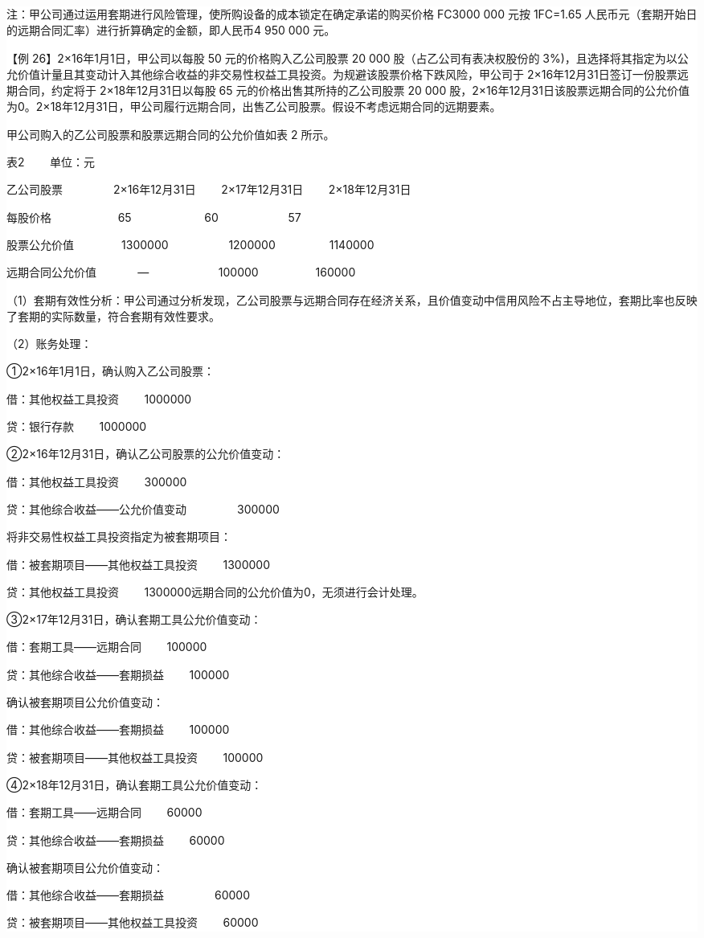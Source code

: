 注：甲公司通过运用套期进行风险管理，使所购设备的成本锁定在确定承诺的购买价格 FC3000 000 元按 1FC=1.65 人民币元（套期开始日的远期合同汇率）进行折算确定的金额，即人民币4 950 000 元。

【例 26】2×16年1月1日，甲公司以每股 50 元的价格购入乙公司股票 20 000 股（占乙公司有表决权股份的 3%)，且选择将其指定为以公允价值计量且其变动计入其他综合收益的非交易性权益工具投资。为规避该股票价格下跌风险，甲公司于 2×16年12月31日签订一份股票远期合同，约定将于 2×18年12月31日以每股 65 元的价格出售其所持的乙公司股票 20 000 股，2×16年12月31日该股票远期合同的公允价值为0。2×18年12月31日，甲公司履行远期合同，出售乙公司股票。假设不考虑远期合同的远期要素。

甲公司购入的乙公司股票和股票远期合同的公允价值如表 2 所示。

表2        单位：元

乙公司股票                2×16年12月31日        2×17年12月31日        2×18年12月31日

每股价格                     65                       60                      57

股票公允价值               1300000                   1200000                 1140000

远期合同公允价值             —                      100000                  160000

（1）套期有效性分析：甲公司通过分析发现，乙公司股票与远期合同存在经济关系，且价值变动中信用风险不占主导地位，套期比率也反映了套期的实际数量，符合套期有效性要求。

（2）账务处理：

①2×16年1月1日，确认购入乙公司股票：

借：其他权益工具投资        1000000

贷：银行存款        1000000

②2×16年12月31日，确认乙公司股票的公允价值变动：

借：其他权益工具投资        300000

贷：其他综合收益——公允价值变动                300000

将非交易性权益工具投资指定为被套期项目：

借：被套期项目——其他权益工具投资        1300000

贷：其他权益工具投资        1300000远期合同的公允价值为0，无须进行会计处理。

③2×17年12月31日，确认套期工具公允价值变动：

借：套期工具——远期合同        100000

贷：其他综合收益——套期损益        100000

确认被套期项目公允价值变动： 

借：其他综合收益——套期损益        100000

贷：被套期项目——其他权益工具投资        100000

④2×18年12月31日，确认套期工具公允价值变动：

借：套期工具——远期合同        60000

贷：其他综合收益——套期损益        60000

确认被套期项目公允价值变动：

借：其他综合收益——套期损益                60000

贷：被套期项目——其他权益工具投资        60000
